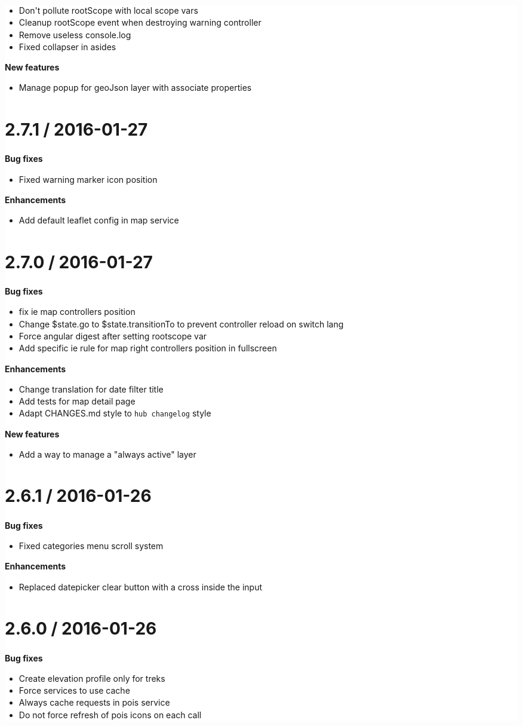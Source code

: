   * Don't pollute rootScope with local scope vars
  * Cleanup rootScope event when destroying warning controller
  * Remove useless console.log
  * Fixed collapser in asides

**New features**

  * Manage popup for geoJson layer with associate properties

2.7.1 / 2016-01-27
==================

**Bug fixes**

  * Fixed warning marker icon position

**Enhancements**

  * Add default leaflet config in map service

2.7.0 / 2016-01-27
==================

**Bug fixes**

  * fix ie map controllers position
  * Change $state.go to $state.transitionTo to prevent controller reload on switch lang
  * Force angular digest after setting rootscope var
  * Add specific ie rule for map right controllers position in fullscreen

**Enhancements**

  * Change translation for date filter title
  * Add tests for map detail page
  * Adapt CHANGES.md style to `hub changelog` style

**New features**

  * Add a way to manage a "always active" layer

2.6.1 / 2016-01-26
==================

**Bug fixes**

  * Fixed categories menu scroll system

**Enhancements**

  * Replaced datepicker clear button with a cross inside the input

2.6.0 / 2016-01-26
==================

**Bug fixes**

  * Create elevation profile only for treks
  * Force services to use cache
  * Always cache requests in pois service
  * Do not force refresh of pois icons on each call
